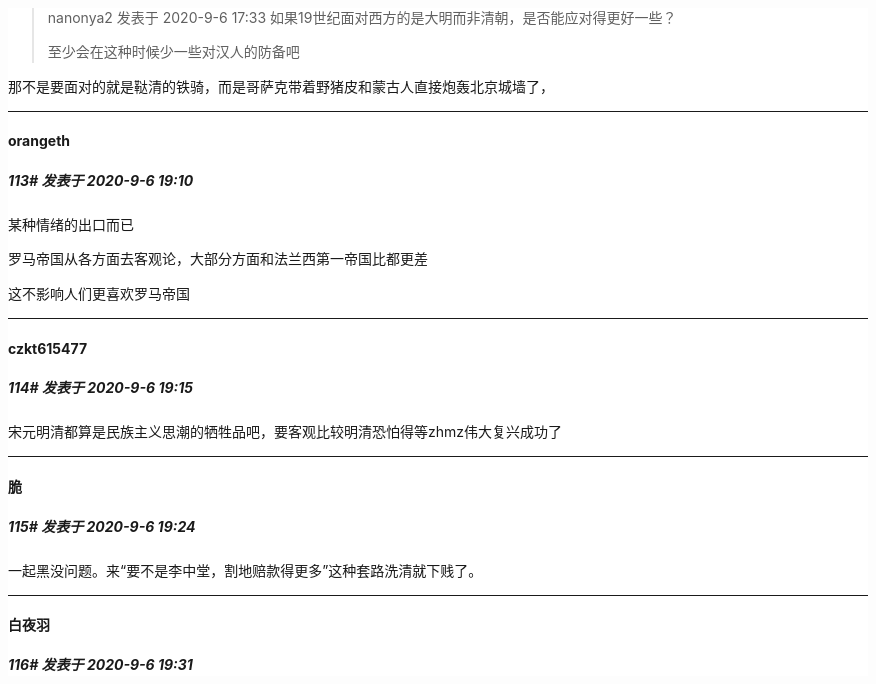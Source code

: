 

<blockquote>nanonya2 发表于 2020-9-6 17:33
如果19世纪面对西方的是大明而非清朝，是否能应对得更好一些？

至少会在这种时候少一些对汉人的防备吧
</blockquote>
那不是要面对的就是鞑清的铁骑，而是哥萨克带着野猪皮和蒙古人直接炮轰北京城墙了，







*****

####  orangeth  
##### 113#       发表于 2020-9-6 19:10




某种情绪的出口而已

罗马帝国从各方面去客观论，大部分方面和法兰西第一帝国比都更差

这不影响人们更喜欢罗马帝国







*****

####  czkt615477  
##### 114#       发表于 2020-9-6 19:15




宋元明清都算是民族主义思潮的牺牲品吧，要客观比较明清恐怕得等zhmz伟大复兴成功了







*****

####  脆  
##### 115#       发表于 2020-9-6 19:24




一起黑没问题。来“要不是李中堂，割地赔款得更多”这种套路洗清就下贱了。







*****

####  白夜羽  
##### 116#       发表于 2020-9-6 19:31
